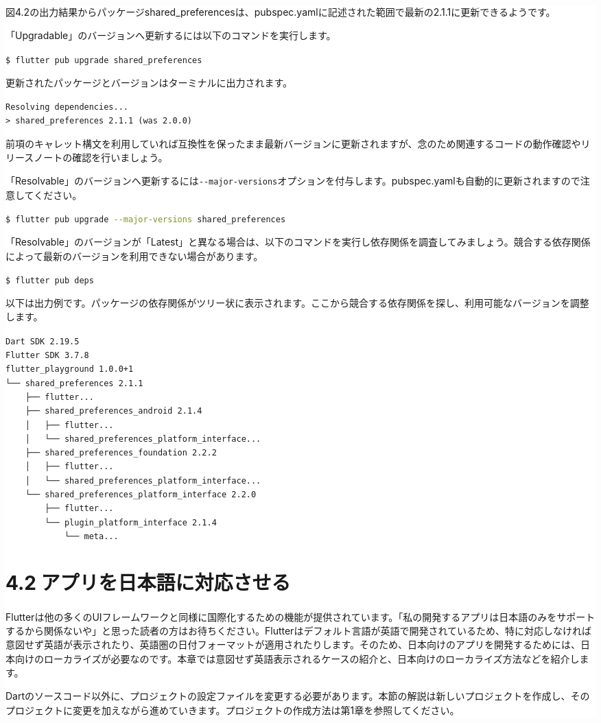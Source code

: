 図4.2の出力結果からパッケージshared_preferencesは、pubspec.yamlに記述された範囲で最新の2.1.1に更新できるようです。

「Upgradable」のバージョンへ更新するには以下のコマンドを実行します。

```bash
$ flutter pub upgrade shared_preferences
```

更新されたパッケージとバージョンはターミナルに出力されます。

```
Resolving dependencies...
> shared_preferences 2.1.1 (was 2.0.0)
```

前項のキャレット構文を利用していれば互換性を保ったまま最新バージョンに更新されますが、念のため関連するコードの動作確認やリリースノートの確認を行いましょう。

「Resolvable」のバージョンへ更新するには`--major-versions`オプションを付与します。pubspec.yamlも自動的に更新されますので注意してください。

```bash
$ flutter pub upgrade --major-versions shared_preferences
```

「Resolvable」のバージョンが「Latest」と異なる場合は、以下のコマンドを実行し依存関係を調査してみましょう。競合する依存関係によって最新のバージョンを利用できない場合があります。

```bash
$ flutter pub deps
```

以下は出力例です。パッケージの依存関係がツリー状に表示されます。ここから競合する依存関係を探し、利用可能なバージョンを調整します。

```
Dart SDK 2.19.5
Flutter SDK 3.7.8
flutter_playground 1.0.0+1
└── shared_preferences 2.1.1
    ├── flutter...
    ├── shared_preferences_android 2.1.4
    │   ├── flutter...
    │   └── shared_preferences_platform_interface...
    ├── shared_preferences_foundation 2.2.2
    │   ├── flutter...
    │   └── shared_preferences_platform_interface...
    └── shared_preferences_platform_interface 2.2.0
        ├── flutter...
        └── plugin_platform_interface 2.1.4
            └── meta...
```

# 4.2 アプリを日本語に対応させる

Flutterは他の多くのUIフレームワークと同様に国際化するための機能が提供されています。「私の開発するアプリは日本語のみをサポートするから関係ないや」と思った読者の方はお待ちください。Flutterはデフォルト言語が英語で開発されているため、特に対応しなければ意図せず英語が表示されたり、英語圏の日付フォーマットが適用されたりします。そのため、日本向けのアプリを開発するためには、日本向けのローカライズが必要なのです。本章では意図せず英語表示されるケースの紹介と、日本向けのローカライズ方法などを紹介します。

Dartのソースコード以外に、プロジェクトの設定ファイルを変更する必要があります。本節の解説は新しいプロジェクトを作成し、そのプロジェクトに変更を加えながら進めていきます。プロジェクトの作成方法は第1章を参照してください。
